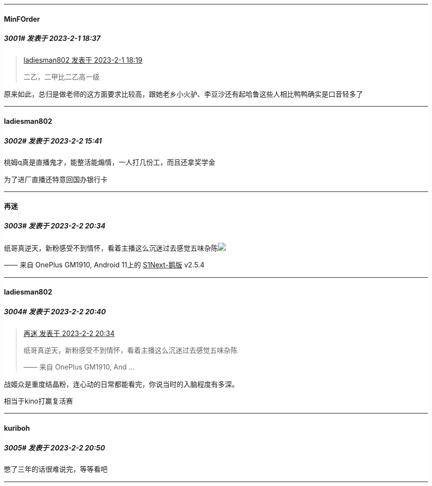 *****

####  MinFOrder  
##### 3001#       发表于 2023-2-1 18:37

<blockquote><a href="httphttps://bbs.saraba1st.com/2b/forum.php?mod=redirect&amp;goto=findpost&amp;pid=59571262&amp;ptid=1926094" target="_blank">ladiesman802 发表于 2023-2-1 18:19</a>

二乙，二甲比二乙高一级</blockquote>
原来如此，总归是做老师的这方面要求比较高，跟她老乡小火驴、李豆沙还有起哈鲁这些人相比鸭鸭确实是口音轻多了


*****

####  ladiesman802  
##### 3002#       发表于 2023-2-2 15:41

桃姆q真是直播鬼才，能整活能煽情，一人打几份工，而且还拿奖学金

为了进厂直播还特意回国办银行卡


*****

####  再迷  
##### 3003#       发表于 2023-2-2 20:34

纸哥真逆天，新粉感受不到情怀，看着主播这么沉迷过去感觉五味杂陈<img src="https://static.saraba1st.com/image/smiley/face2017/001.png" referrerpolicy="no-referrer">

—— 来自 OnePlus GM1910, Android 11上的 [S1Next-鹅版](https://github.com/ykrank/S1-Next/releases) v2.5.4


*****

####  ladiesman802  
##### 3004#       发表于 2023-2-2 20:40

<blockquote><a href="httphttps://bbs.saraba1st.com/2b/forum.php?mod=redirect&amp;goto=findpost&amp;pid=59586180&amp;ptid=1926094" target="_blank">再迷 发表于 2023-2-2 20:34</a>

纸哥真逆天，新粉感受不到情怀，看着主播这么沉迷过去感觉五味杂陈

—— 来自 OnePlus GM1910, And ...</blockquote>
战姬众是重度结晶粉，连心动的日常都能看完，你说当时的入脑程度有多深。

相当于kino打赢复活赛


*****

####  kuriboh  
##### 3005#       发表于 2023-2-2 20:50

憋了三年的话很难说完，等等看吧

*****
